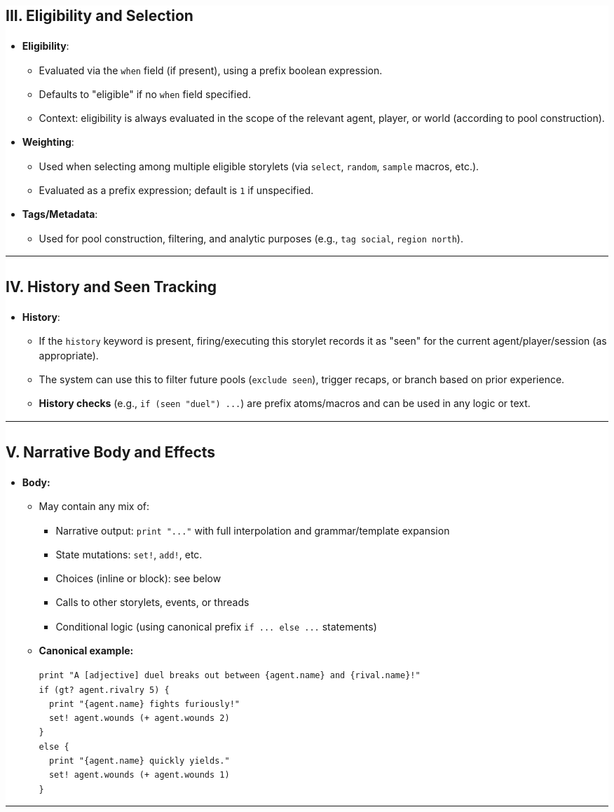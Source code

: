 
## **III. Eligibility and Selection**

- **Eligibility**:

  - Evaluated via the `when` field (if present), using a prefix boolean expression.

  - Defaults to "eligible" if no `when` field specified.

  - Context: eligibility is always evaluated in the scope of the relevant agent, player, or world (according to pool construction).

- **Weighting**:

  - Used when selecting among multiple eligible storylets (via `select`, `random`, `sample` macros, etc.).

  - Evaluated as a prefix expression; default is `1` if unspecified.

- **Tags/Metadata**:

  - Used for pool construction, filtering, and analytic purposes (e.g., `tag social`, `region north`).

---

## **IV. History and Seen Tracking**

- **History**:

  - If the `history` keyword is present, firing/executing this storylet records it as "seen" for the current agent/player/session (as appropriate).

  - The system can use this to filter future pools (`exclude seen`), trigger recaps, or branch based on prior experience.

  - **History checks** (e.g., `if (seen "duel") ...`) are prefix atoms/macros and can be used in any logic or text.

---

## **V. Narrative Body and Effects**

- **Body:**

  - May contain any mix of:

    - Narrative output: `print "..."` with full interpolation and grammar/template expansion

    - State mutations: `set!`, `add!`, etc.

    - Choices (inline or block): see below

    - Calls to other storylets, events, or threads

    - Conditional logic (using canonical prefix `if ... else ...` statements)

  - **Canonical example:**

    ```sutra
    print "A [adjective] duel breaks out between {agent.name} and {rival.name}!"
    if (gt? agent.rivalry 5) {
      print "{agent.name} fights furiously!"
      set! agent.wounds (+ agent.wounds 2)
    }
    else {
      print "{agent.name} quickly yields."
      set! agent.wounds (+ agent.wounds 1)
    }
    ```

---